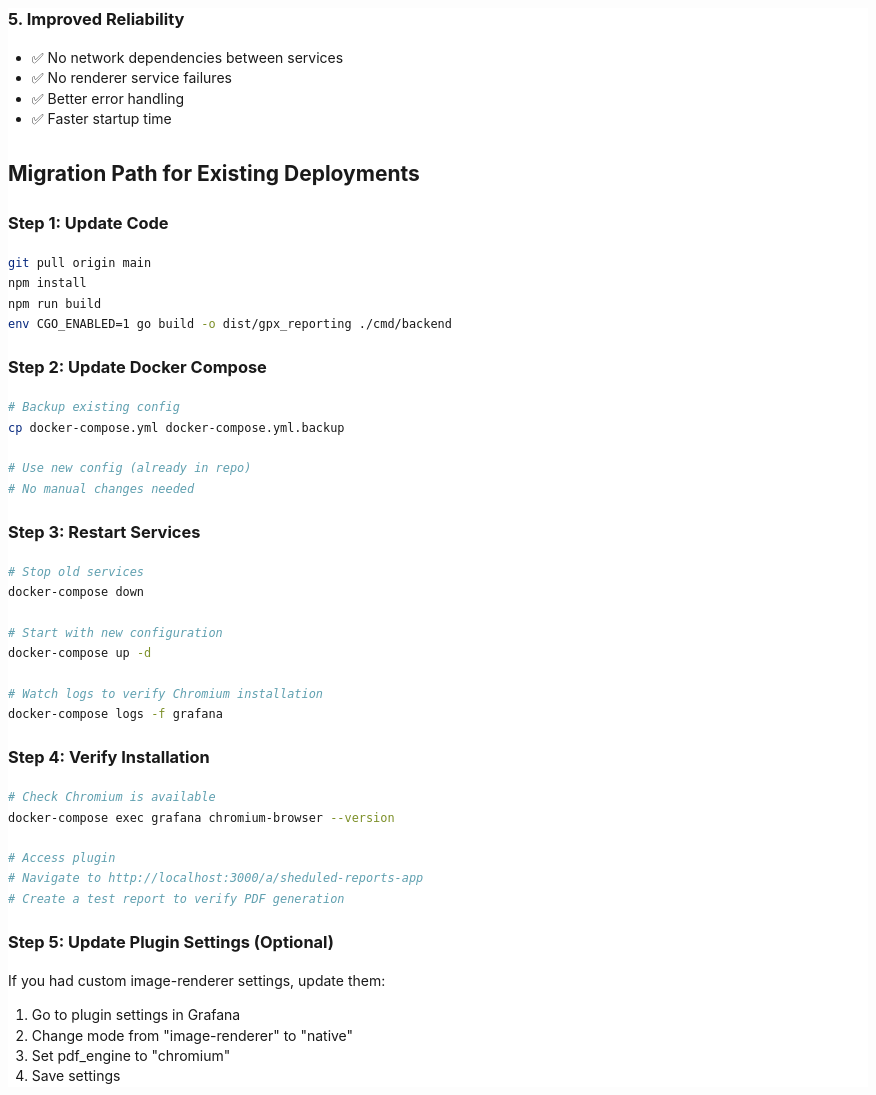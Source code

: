### 5. Improved Reliability
- ✅ No network dependencies between services
- ✅ No renderer service failures
- ✅ Better error handling
- ✅ Faster startup time

## Migration Path for Existing Deployments

### Step 1: Update Code
```bash
git pull origin main
npm install
npm run build
env CGO_ENABLED=1 go build -o dist/gpx_reporting ./cmd/backend
```

### Step 2: Update Docker Compose
```bash
# Backup existing config
cp docker-compose.yml docker-compose.yml.backup

# Use new config (already in repo)
# No manual changes needed
```

### Step 3: Restart Services
```bash
# Stop old services
docker-compose down

# Start with new configuration
docker-compose up -d

# Watch logs to verify Chromium installation
docker-compose logs -f grafana
```

### Step 4: Verify Installation
```bash
# Check Chromium is available
docker-compose exec grafana chromium-browser --version

# Access plugin
# Navigate to http://localhost:3000/a/sheduled-reports-app
# Create a test report to verify PDF generation
```

### Step 5: Update Plugin Settings (Optional)
If you had custom image-renderer settings, update them:

1. Go to plugin settings in Grafana
2. Change mode from "image-renderer" to "native"
3. Set pdf_engine to "chromium"
4. Save settings
